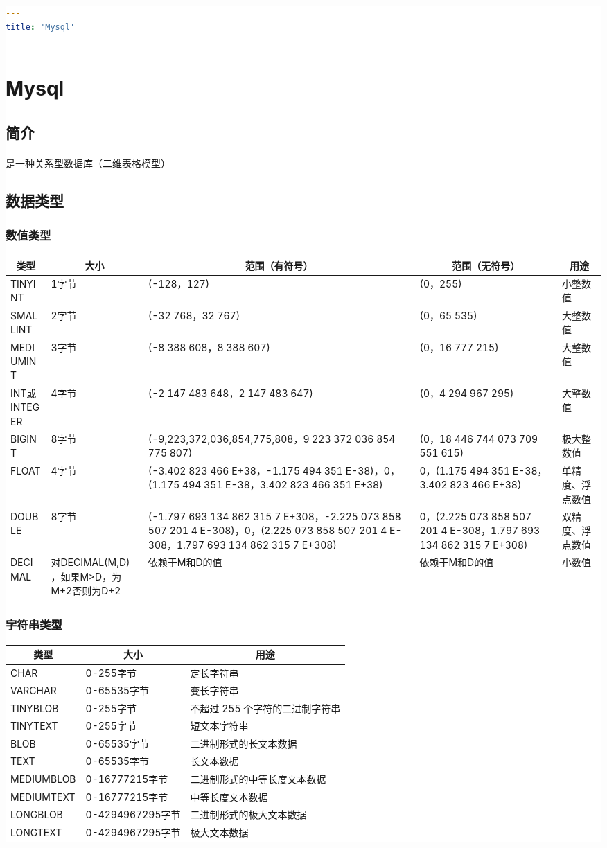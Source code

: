 ```yaml
---
title: 'Mysql'
---
```


# Mysql

## 简介

是一种关系型数据库（二维表格模型）

## 数据类型

### 数值类型

| 类型 | 大小 | 范围（有符号） | 范围（无符号） | 用途 |
| --- | --- | --- | --- | --- |
| TINYINT | 1字节 | (-128，127) | (0，255) | 小整数值 |
| SMALLINT | 2字节 | (-32 768，32 767) | (0，65 535) | 大整数值 |
| MEDIUMINT | 3字节 | (-8 388 608，8 388 607) | (0，16 777 215) | 大整数值 |
| INT或INTEGER | 4字节 | (-2 147 483 648，2 147 483 647) | (0，4 294 967 295) | 大整数值 |
| BIGINT | 8字节 | (-9,223,372,036,854,775,808，9 223 372 036 854 775 807) | (0，18 446 744 073 709 551 615) | 极大整数值 |
| FLOAT | 4字节 | (-3.402 823 466 E+38，-1.175 494 351 E-38)，0，(1.175 494 351 E-38，3.402 823 466 351 E+38) | 0，(1.175 494 351 E-38，3.402 823 466 E+38) | 单精度、浮点数值 |
| DOUBLE | 8字节 | (-1.797 693 134 862 315 7 E+308，-2.225 073 858 507 201 4 E-308)，0，(2.225 073 858 507 201 4 E-308，1.797 693 134 862 315 7 E+308) | 0，(2.225 073 858 507 201 4 E-308，1.797 693 134 862 315 7 E+308) | 双精度、浮点数值 |
| DECIMAL | 对DECIMAL(M,D) ，如果M>D，为M+2否则为D+2 | 依赖于M和D的值 | 依赖于M和D的值 | 小数值 |

### 字符串类型

| 类型 | 大小 | 用途 |
| --- | --- | --- |
| CHAR | 0-255字节 | 定长字符串 |
| VARCHAR | 0-65535字节 | 变长字符串 |
| TINYBLOB | 0-255字节 | 不超过 255 个字符的二进制字符串 |
| TINYTEXT | 0-255字节 | 短文本字符串 |
| BLOB | 0-65535字节 | 二进制形式的长文本数据 |
| TEXT | 0-65535字节 | 长文本数据 |
| MEDIUMBLOB | 0-16777215字节 | 二进制形式的中等长度文本数据 |
| MEDIUMTEXT | 0-16777215字节 | 中等长度文本数据 |
| LONGBLOB | 0-4294967295字节 | 二进制形式的极大文本数据 |
| LONGTEXT | 0-4294967295字节 | 极大文本数据 |
